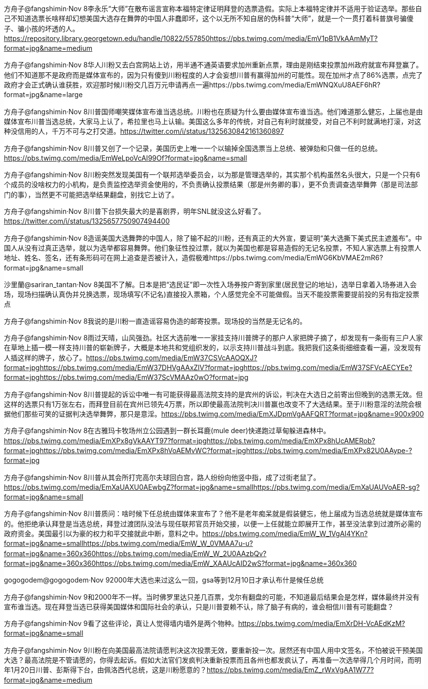 方舟子@fangshimin·Nov 8李永乐“大师”在散布谣言宣称本福特定律证明拜登的选票造假。实际上本福特定律并不适用于验证选举。那些自己不知道选票长啥样却幻想美国大选存在舞弊的中国人非蠢即坏，这个以无所不知自居的伪科普“大师”，就是一个一贯打着科普旗号骗傻子、骗小孩的坏透的人。https://repository.library.georgetown.edu/handle/10822/557850https://pbs.twimg.com/media/EmV1pB1VkAAmMyT?format=jpg&name=medium

方舟子@fangshimin·Nov 8华人川粉又去白宫网站上访，用半通不通英语要求加州重新点票，理由是刚结束投票加州政府就宣布拜登赢了。他们不知道那不是政府而是媒体宣布的，因为只有傻到川粉程度的人才会妄想川普有赢得加州的可能性。现在加州才点了86%选票，点完了政府才会正式确认谁获胜，欢迎那时候川粉交几百万元申请再点一遍https://pbs.twimg.com/media/EmWNQXuU8AEF6hR?format=jpg&name=large

方舟子@fangshimin·Nov 8川普国师嘲笑媒体宣布谁当选总统。川粉也在质疑为什么要由媒体宣布谁当选。他们难道那么健忘，上届也是由媒体宣布川普当选总统，大家马上认了，希拉里也马上认输。美国这么多年的传统，对自己有利时就接受，对自己不利时就满地打滚，对这种没信用的人，千万不可与之打交道。https://twitter.com/i/status/1325630842161360897

方舟子@fangshimin·Nov 8川普又创了一个记录，美国历史上唯一一个以输掉全国选票当上总统、被弹劾和只做一任的总统。https://pbs.twimg.com/media/EmWeLpoVcAI99Of?format=jpg&name=small

方舟子@fangshimin·Nov 8川粉突然发现美国有一个联邦选举委员会，以为那是管理选举的，其实那个机构虽然名头很大，只是一个只有6个成员的没啥权力的小机构，是负责监控选举资金使用的，不负责确认投票结果（那是州务卿的事），更不负责调查选举舞弊（那是司法部门的事），当然更不可能把选举结果翻盘，别找它上访了。

方舟子@fangshimin·Nov 8川普下台损失最大的是喜剧界，明年SNL就没这么好看了。https://twitter.com/i/status/1325657750907494400

方舟子@fangshimin·Nov 8造谣美国大选舞弊的中国人，除了输不起的川粉，还有真正的大外宣，要证明“美大选撕下美式民主遮羞布”。中国人从没有过真正选举，就以为选举都容易舞弊。他们象征性投过票，就以为美国也都是容易造假的无记名投票，不知人家选票上有投票人地址、姓名、签名，还有条形码可在网上追查是否被计入，造假极难https://pbs.twimg.com/media/EmWG6KbVMAE2mR6?format=jpg&name=small

沙里蘭@sariran_tantan·Nov 8美国不了解。日本是把“选民证”即一次性入场券按户寄到家里(居民登记的地址)，选举日拿着入场券进入会场，现场扫描确认真伪并兑换选票，现场填写(不记名)直接投入票箱，个人感觉完全不可能做假。当天不能投票需要提前投的另有指定投票点

方舟子@fangshimin·Nov 8我说的是川粉一直造谣容易伪造的邮寄投票。现场投的当然是无记名的。

方舟子@fangshimin·Nov 8雨过天晴，山风强劲。社区大选前唯一一家挂支持川普牌子的那户人家把牌子摘了，却发现有一条街有三户人家在草地上插一模一样支持川普的崭新牌子，大概是本地共和党组织发的，以示支持川普战斗到底。我把我们这条街细细查看一遍，没发现有人插这样的牌子，放心了。https://pbs.twimg.com/media/EmW37CSVcAAOQXJ?format=jpghttps://pbs.twimg.com/media/EmW37DHVgAAxZlV?format=jpghttps://pbs.twimg.com/media/EmW37SFVcAECYEe?format=jpghttps://pbs.twimg.com/media/EmW37ScVMAAz0wO?format=jpg

方舟子@fangshimin·Nov 8川普提起的诉讼中唯一有可能获得最高法院支持的是宾州的诉讼，判决在大选日之前寄出但晚到的选票无效。但这样的选票只有1万张左右，而拜登目前在宾州已领先4万票，所以即使最高法院判决川普赢也改变不了大选结果。至于川粉意淫的法院会根据他们那些可笑的证据判决选举舞弊，那只是意淫。https://pbs.twimg.com/media/EmXJDpmVgAAFQRT?format=jpg&name=900x900

方舟子@fangshimin·Nov 8在古雅玛卡牧场州立公园遇到一群长耳鹿(mule deer)快递跑过草甸躲进森林中。https://pbs.twimg.com/media/EmXPx8gVkAAYT97?format=jpghttps://pbs.twimg.com/media/EmXPx8hUcAMERob?format=jpghttps://pbs.twimg.com/media/EmXPx8hVoAEMvWC?format=jpghttps://pbs.twimg.com/media/EmXPx82U0AAype-?format=jpg

方舟子@fangshimin·Nov 8川普从其会所打完高尔夫球回白宫，路人纷纷向他竖中指，成了过街老鼠了。https://pbs.twimg.com/media/EmXaUAXU0AEwbgZ?format=jpg&name=smallhttps://pbs.twimg.com/media/EmXaUAUVoAER-sg?format=jpg&name=small

方舟子@fangshimin·Nov 8川普质问：啥时候下任总统由媒体来宣布了？他不是老年痴呆就是假装健忘，他上届成为当选总统就是媒体宣布的。他拒绝承认拜登是当选总统，拜登过渡团队没法与现任联邦官员开始交接，以便一上任就能立即展开工作，甚至没法拿到过渡所必需的政府资金。美国最引以为豪的权力和平交接就此中断，意料之中。https://pbs.twimg.com/media/EmW_W_1VgAI4YKn?format=jpg&name=smallhttps://pbs.twimg.com/media/EmW_W_0VMAA7u-u?format=jpg&name=360x360https://pbs.twimg.com/media/EmW_W_2U0AAzbQv?format=jpg&name=360x360https://pbs.twimg.com/media/EmW_XAAUcAID2wS?format=jpg&name=360x360

gogogodem@gogogodem·Nov 92000年大选也来过这么一回，gsa等到12月10日才承认布什是候任总统

方舟子@fangshimin·Nov 9和2000年不一样。当时佛罗里达只差几百票，戈尔有翻盘的可能，不知道最后结果会是怎样，媒体最终并没有宣布谁当选。现在拜登当选已获得美国媒体和国际社会的承认，只是川普耍赖不认，除了脑子有病的，谁会相信川普有可能翻盘？

方舟子@fangshimin·Nov 9看了这些评论，真让人觉得墙内墙外是两个物种。https://pbs.twimg.com/media/EmXrDH-VcAEdKzM?format=jpg&name=small

方舟子@fangshimin·Nov 9川粉在向美国最高法院请愿判决这次投票无效，要重新投一次。居然还有中国人用中文签名，不怕被说干预美国大选？最高法院是不管请愿的，你得去起诉。假如大法官们发疯判决重新投票而且各州也都发疯认了，再准备一次选举得几个月时间，而明年1月20日川普、彭斯得下台，由佩洛西代总统，这是川粉愿意的？https://pbs.twimg.com/media/EmZ_rWxVgAA1W77?format=jpg&name=medium

